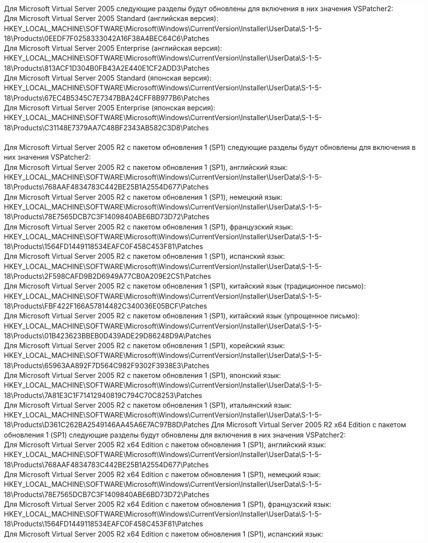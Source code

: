 <td style="border:1px solid black;">Для Microsoft Virtual Server 2005 следующие разделы будут обновлены для включения в них значения VSPatcher2:<br />
Для Microsoft Virtual Server 2005 Standard (английская версия):<br />
HKEY_LOCAL_MACHINE\SOFTWARE\Microsoft\Windows\CurrentVersion\Installer\UserData\S-1-5-18\Products\0EEDF7F0258333042A16F38A4BEC64C6\Patches<br />
Для Microsoft Virtual Server 2005 Enterprise (английская версия): HKEY_LOCAL_MACHINE\SOFTWARE\Microsoft\Windows\CurrentVersion\Installer\UserData\S-1-5-18\Products\813ACF1D304B0FB43A2E440E1CF2ADD3\Patches<br />
Для Microsoft Virtual Server 2005 Standard (японская версия):<br />
HKEY_LOCAL_MACHINE\SOFTWARE\Microsoft\Windows\CurrentVersion\Installer\UserData\S-1-5-18\Products\67EC4B5345C7E7347BBA24CFF8B977B6\Patches<br />
Для Microsoft Virtual Server 2005 Enterprise (японская версия):<br />
HKEY_LOCAL_MACHINE\SOFTWARE\Microsoft\Windows\CurrentVersion\Installer\UserData\S-1-5-18\Products\C31148E7379AA7C48BF2343AB582C3D8\Patches<br />
<br />
Для Microsoft Virtual Server 2005 R2 с пакетом обновления 1 (SP1) следующие разделы будут обновлены для включения в них значения VSPatcher2:<br />
Для Microsoft Virtual Server 2005 R2 с пакетом обновления 1 (SP1), английский язык:<br />
HKEY_LOCAL_MACHINE\SOFTWARE\Microsoft\Windows\CurrentVersion\Installer\UserData\S-1-5-18\Products\768AAF4834783C442BE25B1A2554D677\Patches<br />
Для Microsoft Virtual Server 2005 R2 с пакетом обновления 1 (SP1), немецкий язык:<br />
HKEY_LOCAL_MACHINE\SOFTWARE\Microsoft\Windows\CurrentVersion\Installer\UserData\S-1-5-18\Products\78E7565DCB7C3F1409840ABE6BD73D72\Patches<br />
Для Microsoft Virtual Server 2005 R2 с пакетом обновления 1 (SP1), французский язык:<br />
HKEY_LOCAL_MACHINE\SOFTWARE\Microsoft\Windows\CurrentVersion\Installer\UserData\S-1-5-18\Products\1564FD1449118534EAFC0F458C453F81\Patches<br />
Для Microsoft Virtual Server 2005 R2 с пакетом обновления 1 (SP1), испанский язык:<br />
HKEY_LOCAL_MACHINE\SOFTWARE\Microsoft\Windows\CurrentVersion\Installer\UserData\S-1-5-18\Products\2F598CAFD9B2D6949A77CB0A209E2C51\Patches<br />
Для Microsoft Virtual Server 2005 R2 с пакетом обновления 1 (SP1), китайский язык (традиционное письмо):<br />
HKEY_LOCAL_MACHINE\SOFTWARE\Microsoft\Windows\CurrentVersion\Installer\UserData\S-1-5-18\Products\FBF422F166A57814482C340036E05BCF\Patches<br />
Для Microsoft Virtual Server 2005 R2 с пакетом обновления 1 (SP1), китайский язык (упрощенное письмо):<br />
HKEY_LOCAL_MACHINE\SOFTWARE\Microsoft\Windows\CurrentVersion\Installer\UserData\S-1-5-18\Products\01B423623BBEB0D439ADE29D86248D9A\Patches<br />
Для Microsoft Virtual Server 2005 R2 с пакетом обновления 1 (SP1), корейский язык:<br />
HKEY_LOCAL_MACHINE\SOFTWARE\Microsoft\Windows\CurrentVersion\Installer\UserData\S-1-5-18\Products\65963AA892F7D564C982F9302F3938E3\Patches<br />
Для Microsoft Virtual Server 2005 R2 с пакетом обновления 1 (SP1), японский язык:<br />
HKEY_LOCAL_MACHINE\SOFTWARE\Microsoft\Windows\CurrentVersion\Installer\UserData\S-1-5-18\Products\7A81E3C1F71412940819C794C70C8253\Patches<br />
Для Microsoft Virtual Server 2005 R2 с пакетом обновления 1 (SP1), итальянский язык:<br />
HKEY_LOCAL_MACHINE\SOFTWARE\Microsoft\Windows\CurrentVersion\Installer\UserData\S-1-5-18\Products\D361C262BA2549146AA45A6E7AC97B8D\Patches</td>
</tr>
<tr class="even">
<td style="border:1px solid black;"></td>
<td style="border:1px solid black;">Для Microsoft Virtual Server 2005 R2 x64 Edition с пакетом обновления 1 (SP1) следующие разделы будут обновлены для включения в них значения VSPatcher2:<br />
Для Microsoft Virtual Server 2005 R2 x64 Edition с пакетом обновления 1 (SP1), английский язык:<br />
HKEY_LOCAL_MACHINE\SOFTWARE\Microsoft\Windows\CurrentVersion\Installer\UserData\S-1-5-18\Products\768AAF4834783C442BE25B1A2554D677\Patches<br />
Для Microsoft Virtual Server 2005 R2 x64 Edition с пакетом обновления 1 (SP1), немецкий язык:<br />
HKEY_LOCAL_MACHINE\SOFTWARE\Microsoft\Windows\CurrentVersion\Installer\UserData\S-1-5-18\Products\78E7565DCB7C3F1409840ABE6BD73D72\Patches<br />
Для Microsoft Virtual Server 2005 R2 x64 Edition с пакетом обновления 1 (SP1), французский язык:<br />
HKEY_LOCAL_MACHINE\SOFTWARE\Microsoft\Windows\CurrentVersion\Installer\UserData\S-1-5-18\Products\1564FD1449118534EAFC0F458C453F81\Patches<br />
Для Microsoft Virtual Server 2005 R2 x64 Edition с пакетом обновления 1 (SP1), испанский язык:<br />